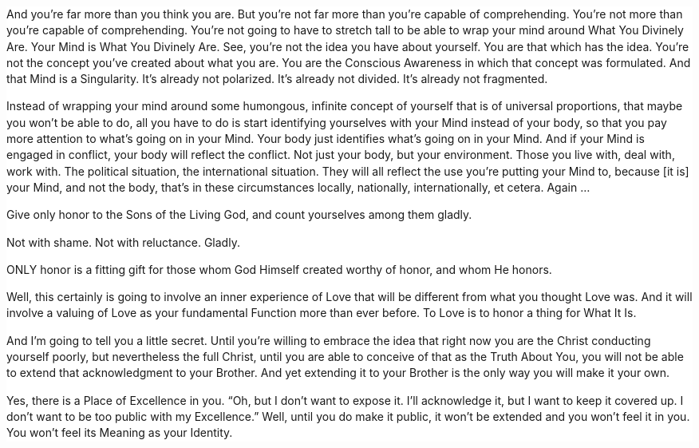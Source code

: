 And you&rsquo;re far more than you think you are. But you&rsquo;re not
far more than you&rsquo;re capable of comprehending. You&rsquo;re not
more than you&rsquo;re capable of comprehending. You&rsquo;re not going
to have to stretch tall to be able to wrap your mind around What You
Divinely Are. Your Mind is What You Divinely Are. See, you&rsquo;re not
the idea you have about yourself. You are that which has the idea.
You&rsquo;re not the concept you&rsquo;ve created about what you are.
You are the Conscious Awareness in which that concept was formulated.
And that Mind is a Singularity. It&rsquo;s already not polarized.
It&rsquo;s already not divided. It&rsquo;s already not fragmented.

Instead of wrapping your mind around some humongous, infinite concept of
yourself that is of universal proportions, that maybe you won&rsquo;t be
able to do, all you have to do is start identifying yourselves with your
Mind instead of your body, so that you pay more attention to
what&rsquo;s going on in your Mind. Your body just identifies
what&rsquo;s going on in your Mind. And if your Mind is engaged in
conflict, your body will reflect the conflict. Not just your body, but
your environment. Those you live with, deal with, work with. The
political situation, the international situation. They will all reflect
the use you&rsquo;re putting your Mind to, because [it is] your Mind,
and not the body, that&rsquo;s in these circumstances locally,
nationally, internationally, et cetera. Again &hellip;

<div markdown="1" class="well book">
Give only honor to the Sons of the Living God, and count yourselves
among them gladly.
</div>

Not with shame. Not with reluctance. Gladly.

<div markdown="1" class="well book">
ONLY honor is a fitting gift for those whom God Himself created worthy
of honor, and whom He honors.
</div>

Well, this certainly is going to involve an inner experience of Love
that will be different from what you thought Love was. And it will
involve a valuing of Love as your fundamental Function more than ever
before. To Love is to honor a thing for What It Is.

And I&rsquo;m going to tell you a little secret. Until you&rsquo;re
willing to embrace the idea that right now you are the Christ conducting
yourself poorly, but nevertheless the full Christ, until you are able to
conceive of that as the Truth About You, you will not be able to extend
that acknowledgment to your Brother. And yet extending it to your
Brother is the only way you will make it your own.

Yes, there is a Place of Excellence in you. &ldquo;Oh, but I don&rsquo;t
want to expose it. I&rsquo;ll acknowledge it, but I want to keep it
covered up. I don&rsquo;t want to be too public with my
Excellence.&rdquo; Well, until you do make it public, it won&rsquo;t be
extended and you won&rsquo;t feel it in you. You won&rsquo;t feel its
Meaning as your Identity.


[^1]: T7.7 The Total Commitment